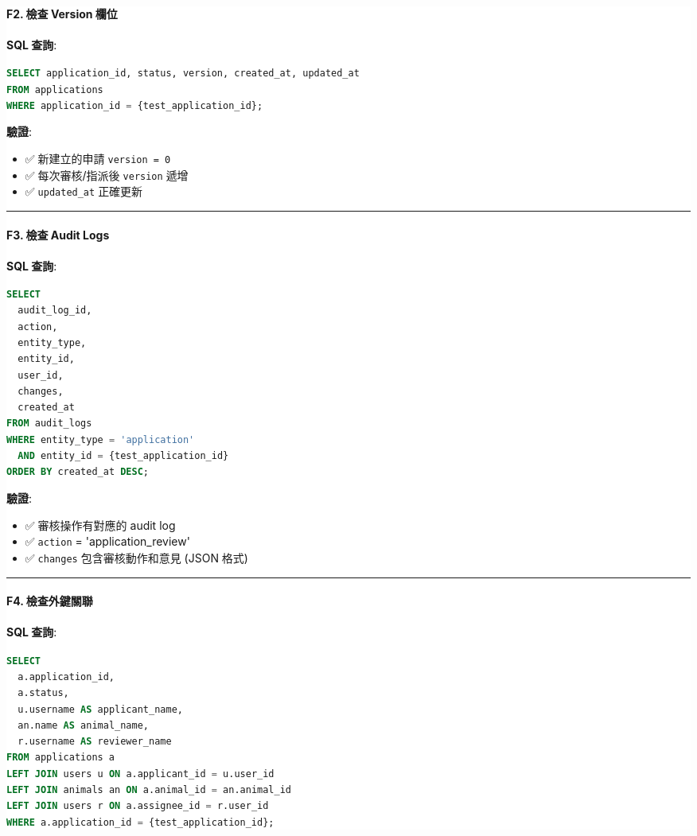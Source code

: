 
#### F2. 檢查 Version 欄位
**SQL 查詢**:
```sql
SELECT application_id, status, version, created_at, updated_at
FROM applications
WHERE application_id = {test_application_id};
```

**驗證**:
- ✅ 新建立的申請 `version = 0`
- ✅ 每次審核/指派後 `version` 遞增
- ✅ `updated_at` 正確更新

---

#### F3. 檢查 Audit Logs
**SQL 查詢**:
```sql
SELECT 
  audit_log_id,
  action,
  entity_type,
  entity_id,
  user_id,
  changes,
  created_at
FROM audit_logs
WHERE entity_type = 'application'
  AND entity_id = {test_application_id}
ORDER BY created_at DESC;
```

**驗證**:
- ✅ 審核操作有對應的 audit log
- ✅ `action` = 'application_review'
- ✅ `changes` 包含審核動作和意見 (JSON 格式)

---

#### F4. 檢查外鍵關聯
**SQL 查詢**:
```sql
SELECT 
  a.application_id,
  a.status,
  u.username AS applicant_name,
  an.name AS animal_name,
  r.username AS reviewer_name
FROM applications a
LEFT JOIN users u ON a.applicant_id = u.user_id
LEFT JOIN animals an ON a.animal_id = an.animal_id
LEFT JOIN users r ON a.assignee_id = r.user_id
WHERE a.application_id = {test_application_id};
```
